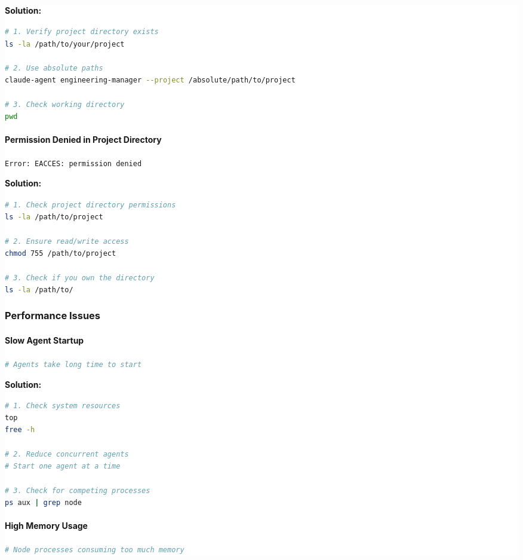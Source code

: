 **Solution:**
```bash
# 1. Verify project directory exists
ls -la /path/to/your/project

# 2. Use absolute paths
claude-agent engineering-manager --project /absolute/path/to/project

# 3. Check working directory
pwd
```

#### Permission Denied in Project Directory

```bash
Error: EACCES: permission denied
```

**Solution:**
```bash
# 1. Check project directory permissions
ls -la /path/to/project

# 2. Ensure read/write access
chmod 755 /path/to/project

# 3. Check if you own the directory
ls -la /path/to/
```

### Performance Issues

#### Slow Agent Startup

```bash
# Agents take long time to start
```

**Solution:**
```bash
# 1. Check system resources
top
free -h

# 2. Reduce concurrent agents
# Start one agent at a time

# 3. Check for competing processes
ps aux | grep node
```

#### High Memory Usage

```bash
# Node processes consuming too much memory
```
